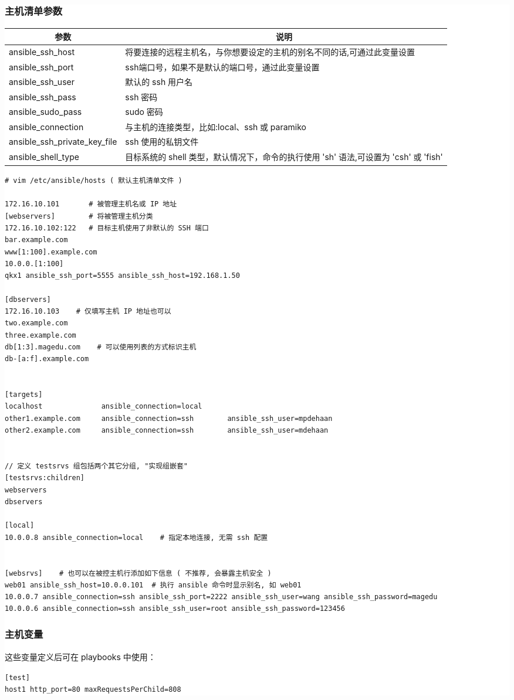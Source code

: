 ### 主机清单参数

| 参数                           | 说明                                                       |
|------------------------------|----------------------------------------------------------|
| ansible_ssh_host             | 将要连接的远程主机名，与你想要设定的主机的别名不同的话,可通过此变量设置                     |
| ansible_ssh_port             | ssh端口号，如果不是默认的端口号，通过此变量设置                                |
| ansible_ssh_user             | 默认的 ssh 用户名                                              |
| ansible_ssh_pass             | ssh 密码                                                   |
| ansible_sudo_pass            | sudo 密码                                                  |
| ansible_connection           | 与主机的连接类型，比如:local、ssh 或 paramiko                         |
| ansible_ssh_private_key_file | ssh 使用的私钥文件                                              |
| ansible_shell_type           | 目标系统的 shell 类型，默认情况下，命令的执行使用 'sh' 语法,可设置为 'csh' 或 'fish' |

```
# vim /etc/ansible/hosts ( 默认主机清单文件 )

172.16.10.101       # 被管理主机名或 IP 地址
[webservers]        # 将被管理主机分类
172.16.10.102:122   # 目标主机使用了非默认的 SSH 端口
bar.example.com
www[1:100].example.com
10.0.0.[1:100]
qkx1 ansible_ssh_port=5555 ansible_ssh_host=192.168.1.50

[dbservers]
172.16.10.103    # 仅填写主机 IP 地址也可以
two.example.com
three.example.com
db[1:3].magedu.com    # 可以使用列表的方式标识主机
db-[a:f].example.com


[targets]
localhost              ansible_connection=local
other1.example.com     ansible_connection=ssh        ansible_ssh_user=mpdehaan
other2.example.com     ansible_connection=ssh        ansible_ssh_user=mdehaan


// 定义 testsrvs 组包括两个其它分组, "实现组嵌套"
[testsrvs:children] 
webservers
dbservers

[local]
10.0.0.8 ansible_connection=local    # 指定本地连接, 无需 ssh 配置


[websrvs]    # 也可以在被控主机行添加如下信息 ( 不推荐, 会暴露主机安全 )
web01 ansible_ssh_host=10.0.0.101  # 执行 ansible 命令时显示别名, 如 web01
10.0.0.7 ansible_connection=ssh ansible_ssh_port=2222 ansible_ssh_user=wang ansible_ssh_password=magedu
10.0.0.6 ansible_connection=ssh ansible_ssh_user=root ansible_ssh_password=123456
```
### 主机变量
这些变量定义后可在 playbooks 中使用：
```
[test]
host1 http_port=80 maxRequestsPerChild=808
```